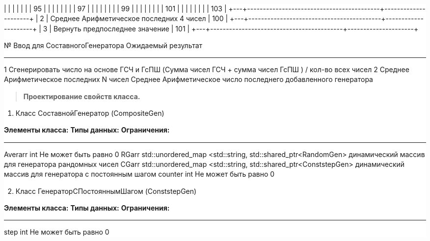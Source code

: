 |   |                                          |                     |
|   |                                          | 95                  |
|   |                                          |                     |
|   |                                          | 97                  |
|   |                                          |                     |
|   |                                          | 99                  |
|   |                                          |                     |
|   |                                          | 101                 |
|   |                                          |                     |
|   |                                          | 103                 |
+---+------------------------------------------+---------------------+
| 2 | Среднее Арифметическое последних 4 чисел | 100                 |
+---+------------------------------------------+---------------------+
| 3 | Вернуть предпоследнее значение           | 101                 |
+---+------------------------------------------+---------------------+

  №   Ввод для СоставногоГенератора              Ожидаемый результат
  --- ------------------------------------------ -----------------------------------------------------------------
  1   Сгенерировать число на основе ГСЧ и ГсПШ   (Cумма чисел ГСЧ + сумма чисел ГсПШ ) / кол-во всех чисел
  2   Среднее Арифметическое последних N чисел   Среднее Арифметическое число последнего добавленного генератора

> **Проектирование свойств класса.**

1)  Класс CоставнойГенератор (CompositeGen)

  **Элементы класса:**   **Типы данных:**                                                    **Ограничения:**
  ---------------------- ------------------------------------------------------------------- -------------------------------------------------------
  Averarr                int                                                                 Не может быть равно 0
  RGarr                  std::unordered_map \<std::string, std::shared_ptr\<RandomGen\>      динамический массив для генератора рандомных чисел
  CGarr                  std::unordered_map \<std::string, std::shared_ptr\<ConststepGen\>   динамический массив для генератора с постоянным шагом
  counter                int                                                                 Не может быть равно 0

2)  Класс ГенераторСПостояннымШагом (ConststepGen)

  **Элементы класса:**   **Типы данных:**   **Ограничения:**
  ---------------------- ------------------ -----------------------
  step                   int                Не может быть равно 0
